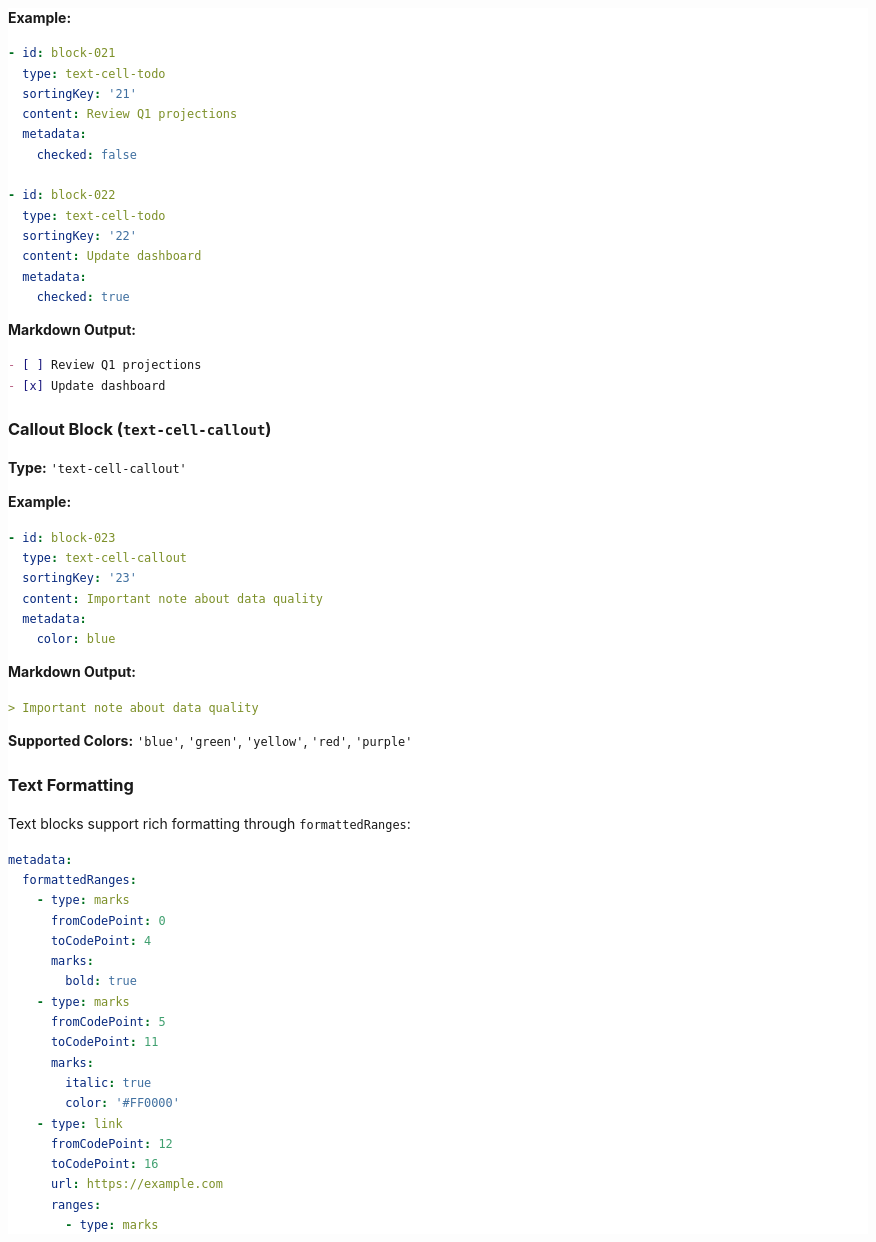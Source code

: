 **Example:**
```yaml
- id: block-021
  type: text-cell-todo
  sortingKey: '21'
  content: Review Q1 projections
  metadata:
    checked: false

- id: block-022
  type: text-cell-todo
  sortingKey: '22'
  content: Update dashboard
  metadata:
    checked: true
```

**Markdown Output:**
```markdown
- [ ] Review Q1 projections
- [x] Update dashboard
```

### Callout Block (`text-cell-callout`)

**Type:** `'text-cell-callout'`

**Example:**
```yaml
- id: block-023
  type: text-cell-callout
  sortingKey: '23'
  content: Important note about data quality
  metadata:
    color: blue
```

**Markdown Output:**
```markdown
> Important note about data quality
```

**Supported Colors:** `'blue'`, `'green'`, `'yellow'`, `'red'`, `'purple'`

### Text Formatting

Text blocks support rich formatting through `formattedRanges`:

```yaml
metadata:
  formattedRanges:
    - type: marks
      fromCodePoint: 0
      toCodePoint: 4
      marks:
        bold: true
    - type: marks
      fromCodePoint: 5
      toCodePoint: 11
      marks:
        italic: true
        color: '#FF0000'
    - type: link
      fromCodePoint: 12
      toCodePoint: 16
      url: https://example.com
      ranges:
        - type: marks
```